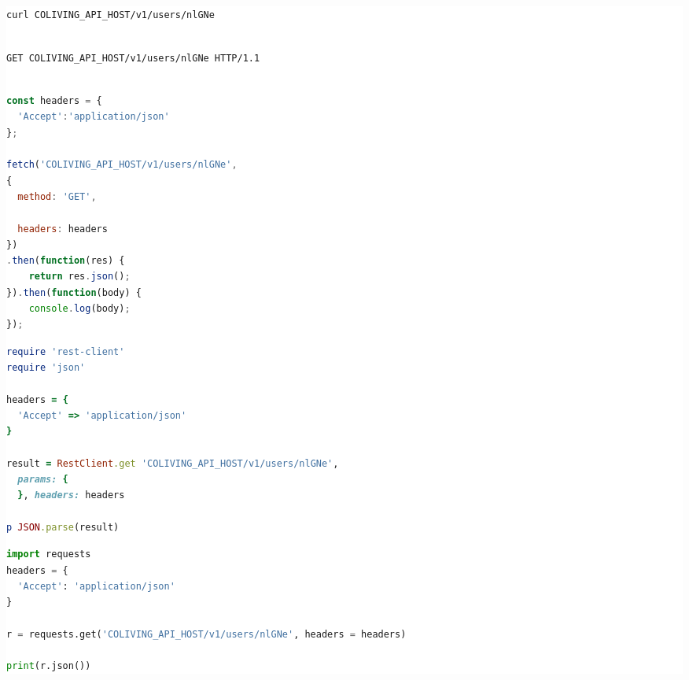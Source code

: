 ```shell
curl COLIVING_API_HOST/v1/users/nlGNe 


```

```http
GET COLIVING_API_HOST/v1/users/nlGNe HTTP/1.1

```

```javascript

const headers = {
  'Accept':'application/json'
};

fetch('COLIVING_API_HOST/v1/users/nlGNe',
{
  method: 'GET',

  headers: headers
})
.then(function(res) {
    return res.json();
}).then(function(body) {
    console.log(body);
});

```

```ruby
require 'rest-client'
require 'json'

headers = {
  'Accept' => 'application/json'
}

result = RestClient.get 'COLIVING_API_HOST/v1/users/nlGNe',
  params: {
  }, headers: headers

p JSON.parse(result)

```

```python
import requests
headers = {
  'Accept': 'application/json'
}

r = requests.get('COLIVING_API_HOST/v1/users/nlGNe', headers = headers)

print(r.json())

```
